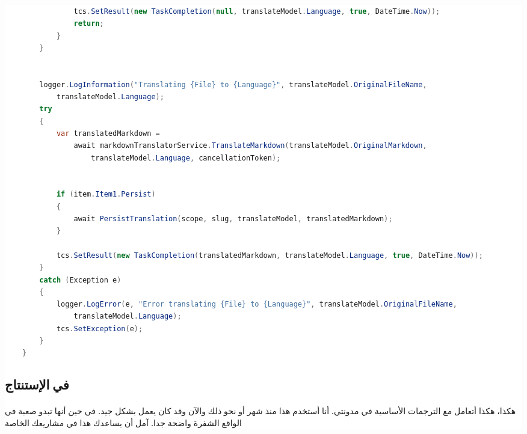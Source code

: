```csharp
                tcs.SetResult(new TaskCompletion(null, translateModel.Language, true, DateTime.Now));
                return;
            }
        }


        logger.LogInformation("Translating {File} to {Language}", translateModel.OriginalFileName,
            translateModel.Language);
        try
        {
            var translatedMarkdown =
                await markdownTranslatorService.TranslateMarkdown(translateModel.OriginalMarkdown,
                    translateModel.Language, cancellationToken);


            if (item.Item1.Persist)
            {
                await PersistTranslation(scope, slug, translateModel, translatedMarkdown);
            }

            tcs.SetResult(new TaskCompletion(translatedMarkdown, translateModel.Language, true, DateTime.Now));
        }
        catch (Exception e)
        {
            logger.LogError(e, "Error translating {File} to {Language}", translateModel.OriginalFileName,
                translateModel.Language);
            tcs.SetException(e);
        }
    }
```

## في الإستنتاج

هكذا، هكذا أتعامل مع الترجمات الأساسية في مدونتي. أنا أستخدم هذا منذ شهر أو نحو ذلك والآن وقد كان يعمل بشكل جيد. في حين أنها تبدو صعبة في الواقع الشفرة واضحة جدا. آمل أن يساعدك هذا في مشاريعك الخاصة
